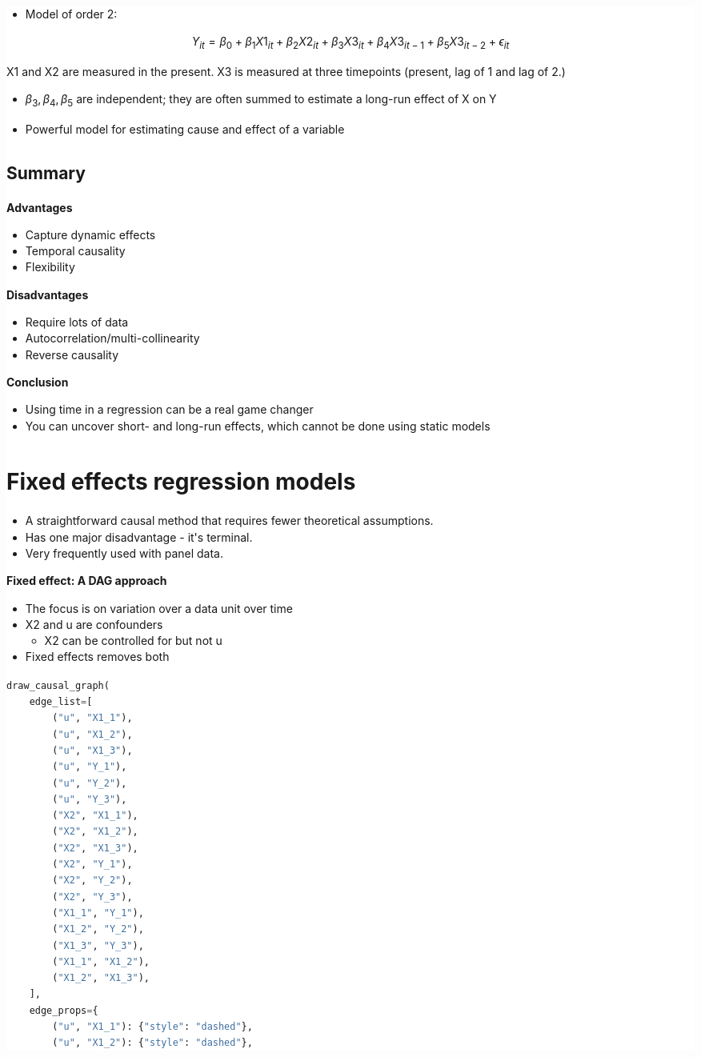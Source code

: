 - Model of order 2:

$$Y_{it} = \beta_0 + \beta_1X1_{it} + \beta_2X2_{it} + \beta_3X3_{it} + \beta_4X3_{it-1} + \beta_5X3_{it-2} + \epsilon_{it} $$

X1 and X2 are measured in the present. X3 is measured at three timepoints (present, lag of 1 and lag of 2.)

- $\beta_3, \beta_4, \beta_5$ are independent; they are often summed to estimate a long-run effect of X on Y

- Powerful model for estimating cause and effect of a variable

## Summary

**Advantages**
- Capture dynamic effects
- Temporal causality
- Flexibility

**Disadvantages**
- Require lots of data
- Autocorrelation/multi-collinearity
- Reverse causality

**Conclusion**
- Using time in a regression can be a real game changer
- You can uncover short- and long-run effects, which cannot be done using static models

# Fixed effects regression models

- A straightforward causal method that requires fewer theoretical assumptions.
- Has one major disadvantage - it's terminal.
- Very frequently used with panel data.

**Fixed effect: A DAG approach**

- The focus is on variation over a data unit over time
- X2 and u are confounders
    - X2 can be controlled for but not u
- Fixed effects removes both



```python
draw_causal_graph(
    edge_list=[
        ("u", "X1_1"),
        ("u", "X1_2"),
        ("u", "X1_3"),
        ("u", "Y_1"),
        ("u", "Y_2"),
        ("u", "Y_3"),
        ("X2", "X1_1"),
        ("X2", "X1_2"),
        ("X2", "X1_3"),
        ("X2", "Y_1"),
        ("X2", "Y_2"),
        ("X2", "Y_3"),
        ("X1_1", "Y_1"),
        ("X1_2", "Y_2"),
        ("X1_3", "Y_3"),
        ("X1_1", "X1_2"),
        ("X1_2", "X1_3"),
    ],
    edge_props={
        ("u", "X1_1"): {"style": "dashed"},
        ("u", "X1_2"): {"style": "dashed"},
```